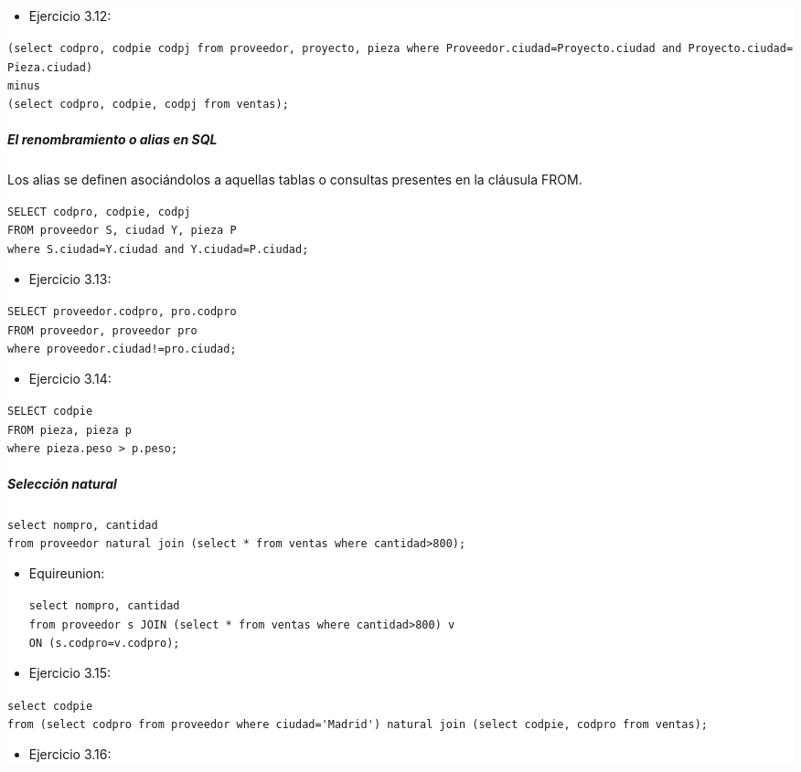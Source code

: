 - Ejercicio 3.12:

```
(select codpro, codpie codpj from proveedor, proyecto, pieza where Proveedor.ciudad=Proyecto.ciudad and Proyecto.ciudad=Pieza.ciudad)
minus
(select codpro, codpie, codpj from ventas);
```

##### El renombramiento o alias en SQL

Los alias se definen asociándolos a aquellas tablas o consultas presentes en la cláusula FROM.

```
SELECT codpro, codpie, codpj
FROM proveedor S, ciudad Y, pieza P
where S.ciudad=Y.ciudad and Y.ciudad=P.ciudad;
```

- Ejercicio 3.13:

```
SELECT proveedor.codpro, pro.codpro
FROM proveedor, proveedor pro
where proveedor.ciudad!=pro.ciudad;
```

- Ejercicio 3.14:

```
SELECT codpie
FROM pieza, pieza p
where pieza.peso > p.peso;
```

##### Selección natural

```
select nompro, cantidad
from proveedor natural join (select * from ventas where cantidad>800);
```

- Equireunion:

  ```
  select nompro, cantidad
  from proveedor s JOIN (select * from ventas where cantidad>800) v
  ON (s.codpro=v.codpro);
  ```

- Ejercicio 3.15:

```
select codpie
from (select codpro from proveedor where ciudad='Madrid') natural join (select codpie, codpro from ventas);
```

- Ejercicio 3.16:
